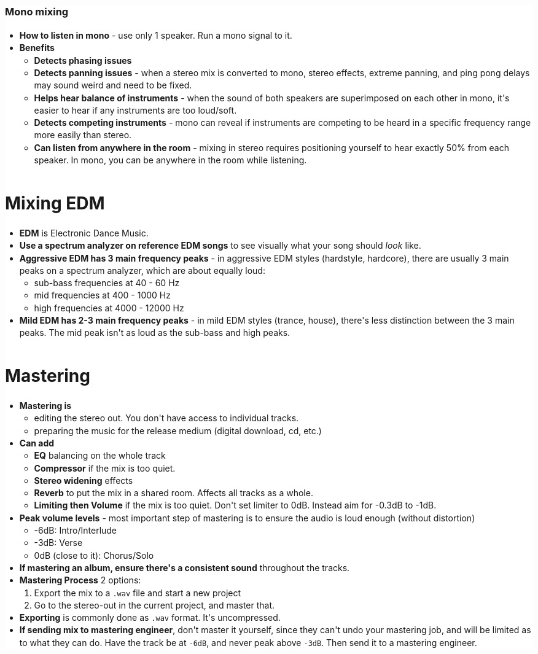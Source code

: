 ### Mono mixing

- __How to listen in mono__ - use only 1 speaker. Run a mono signal to it.
- __Benefits__
  - __Detects phasing issues__
  - __Detects panning issues__ - when a stereo mix is converted to mono, stereo effects, extreme panning, and ping pong delays may sound weird and need to be fixed.
  - __Helps hear balance of instruments__ - when the sound of both speakers are superimposed on each other in mono, it's easier to hear if any instruments are too loud/soft.
  - __Detects competing instruments__ - mono can reveal if instruments are competing to be heard in a specific frequency range more easily than stereo.
  - __Can listen from anywhere in the room__ - mixing in stereo requires positioning yourself to hear exactly 50% from each speaker. In mono, you can be anywhere in the room while listening.


# Mixing EDM

- __EDM__ is Electronic Dance Music.
- __Use a spectrum analyzer on reference EDM songs__ to see visually what your song should _look_ like.
- __Aggressive EDM has 3 main frequency peaks__ - in aggressive EDM styles (hardstyle, hardcore), there are usually 3 main peaks on a spectrum analyzer, which are about equally loud:
    - sub-bass frequencies at   40 -    60 Hz
    - mid      frequencies at  400 -  1000 Hz
    - high     frequencies at 4000 - 12000 Hz
- __Mild EDM has 2-3 main frequency peaks__ - in mild EDM styles (trance, house), there's less distinction between the 3 main peaks. The mid peak isn't as loud as the sub-bass and high peaks.


# Mastering

- __Mastering is__
  - editing the stereo out. You don't have access to individual tracks.
  - preparing the music for the release medium (digital download, cd, etc.)
- __Can add__
  - __EQ__ balancing on the whole track
  - __Compressor__ if the mix is too quiet.
  - __Stereo widening__ effects
  - __Reverb__ to put the mix in a shared room. Affects all tracks as a whole.
  - __Limiting then Volume__ if the mix is too quiet. Don't set limiter to 0dB. Instead aim for -0.3dB to -1dB.
- __Peak volume levels__ - most important step of mastering is to ensure the audio is loud enough (without distortion)
  - -6dB: Intro/Interlude
  - -3dB: Verse
  -  0dB (close to it): Chorus/Solo
- __If mastering an album, ensure there's a consistent sound__ throughout the tracks.
- __Mastering Process__ 2 options:
  1. Export the mix to a `.wav` file and start a new project
  2. Go to the stereo-out in the current project, and master that.
- __Exporting__ is commonly done as `.wav` format. It's uncompressed.
- __If sending mix to mastering engineer__, don't master it yourself, since they can't undo your mastering job, and will be limited as to what they can do. Have the track be at `-6dB`, and never peak above `-3dB`. Then send it to a mastering engineer.
